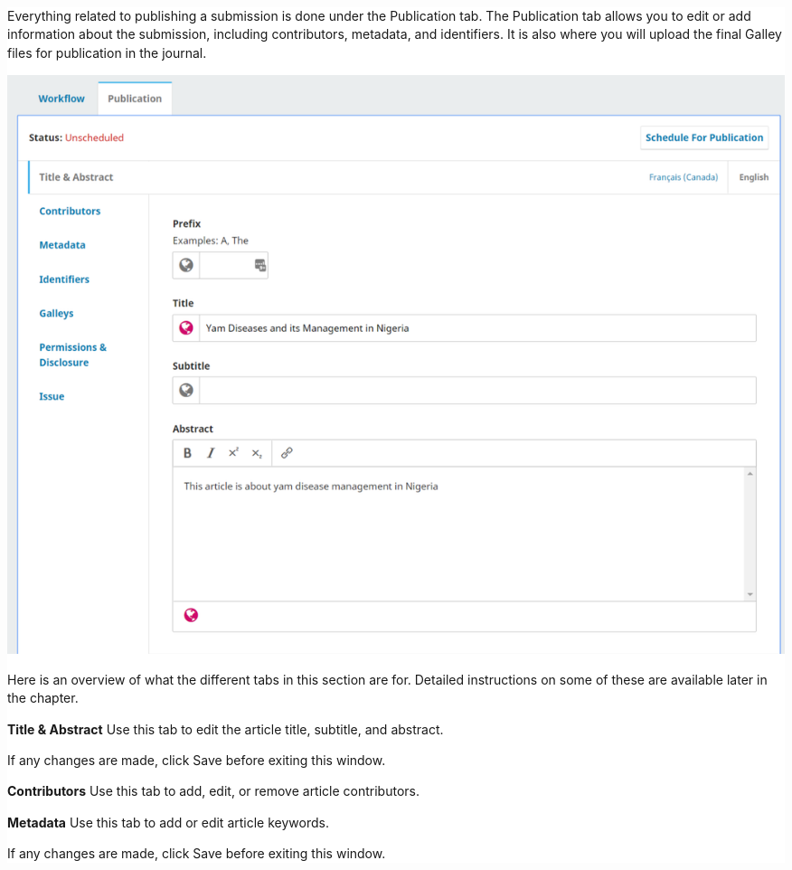 Everything related to publishing a submission is done under the Publication tab. The Publication tab allows you to edit or add information about the submission, including contributors, metadata, and identifiers. It is also where you will upload the final Galley files for publication in the journal.

![Publication tab that displays metadata information of a manuscript.](./assets/learning-ojs-3.2-production-publication-tab.png)

Here is an overview of what the different tabs in this section are for. Detailed instructions on some of these are available later in the chapter.

**Title & Abstract**
Use this tab to edit the article title, subtitle, and abstract.

If any changes are made, click Save before exiting this window.

**Contributors**
Use this tab to add, edit, or remove article contributors.

**Metadata**
Use this tab to add or edit article keywords.

If any changes are made, click Save before exiting this window.
